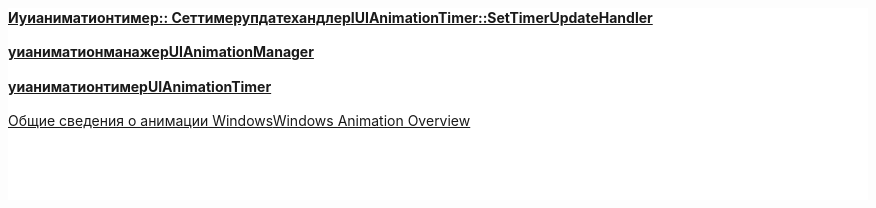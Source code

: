 [<span data-ttu-id="8c3e0-156">**Иуианиматионтимер:: Сеттимерупдатехандлер**</span><span class="sxs-lookup"><span data-stu-id="8c3e0-156">**IUIAnimationTimer::SetTimerUpdateHandler**</span></span>](/windows/desktop/api/UIAnimation/nf-uianimation-iuianimationtimer-settimerupdatehandler)
</dt> <dt>

<span data-ttu-id="8c3e0-157">[**уианиматионманажер**](/previous-versions/windows/desktop/legacy/dd317019(v=vs.85))</span><span class="sxs-lookup"><span data-stu-id="8c3e0-157">[**UIAnimationManager**](/previous-versions/windows/desktop/legacy/dd317019(v=vs.85))</span></span>
</dt> <dt>

<span data-ttu-id="8c3e0-158">[**уианиматионтимер**](/previous-versions/windows/desktop/legacy/dd317021(v=vs.85))</span><span class="sxs-lookup"><span data-stu-id="8c3e0-158">[**UIAnimationTimer**](/previous-versions/windows/desktop/legacy/dd317021(v=vs.85))</span></span>
</dt> <dt>

[<span data-ttu-id="8c3e0-159">Общие сведения о анимации Windows</span><span class="sxs-lookup"><span data-stu-id="8c3e0-159">Windows Animation Overview</span></span>](scenic-animation-api-overview.md)
</dt> </dl>

 

 